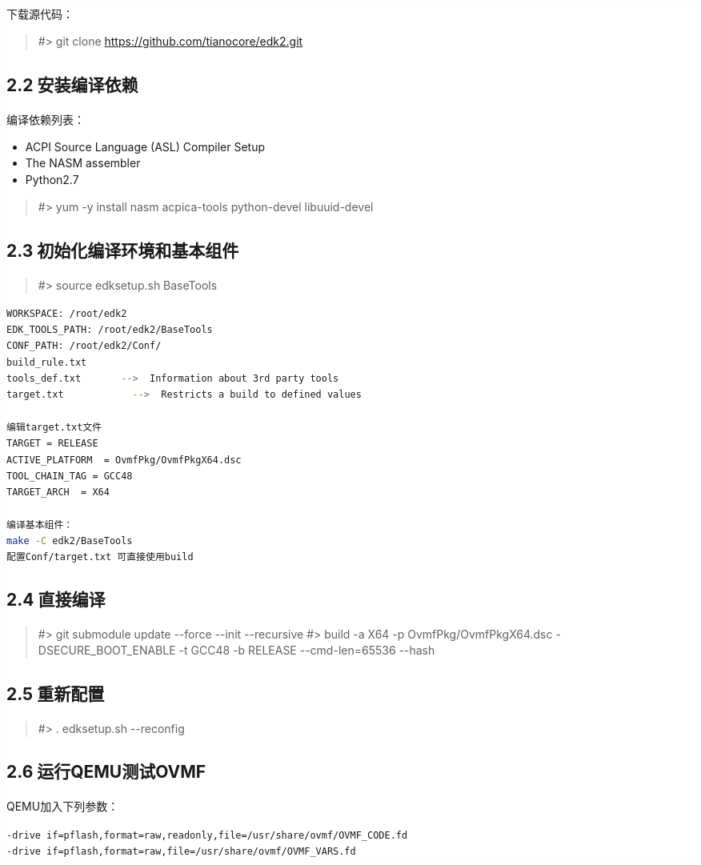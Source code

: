 下载源代码：
> #>  git clone https://github.com/tianocore/edk2.git

## 2.2 安装编译依赖

编译依赖列表：
- ACPI Source Language (ASL) Compiler Setup
- The NASM assembler
- Python2.7

> #>  yum -y install nasm acpica-tools python-devel libuuid-devel

## 2.3 初始化编译环境和基本组件

> #> source edksetup.sh BaseTools

```bash
WORKSPACE: /root/edk2
EDK_TOOLS_PATH: /root/edk2/BaseTools
CONF_PATH: /root/edk2/Conf/
build_rule.txt
tools_def.txt       -->  Information about 3rd party tools 
target.txt            -->  Restricts a build to defined values

编辑target.txt文件
TARGET = RELEASE
ACTIVE_PLATFORM  = OvmfPkg/OvmfPkgX64.dsc
TOOL_CHAIN_TAG = GCC48
TARGET_ARCH  = X64

编译基本组件：
make -C edk2/BaseTools
配置Conf/target.txt 可直接使用build

```

## 2.4 直接编译

> #> git submodule update --force --init --recursive
> #> build -a X64 -p OvmfPkg/OvmfPkgX64.dsc -DSECURE_BOOT_ENABLE -t GCC48 -b RELEASE --cmd-len=65536 --hash

## 2.5 重新配置

> #> . edksetup.sh --reconfig

## 2.6 运行QEMU测试OVMF

QEMU加入下列参数：
```bash
-drive if=pflash,format=raw,readonly,file=/usr/share/ovmf/OVMF_CODE.fd 
-drive if=pflash,format=raw,file=/usr/share/ovmf/OVMF_VARS.fd
```
